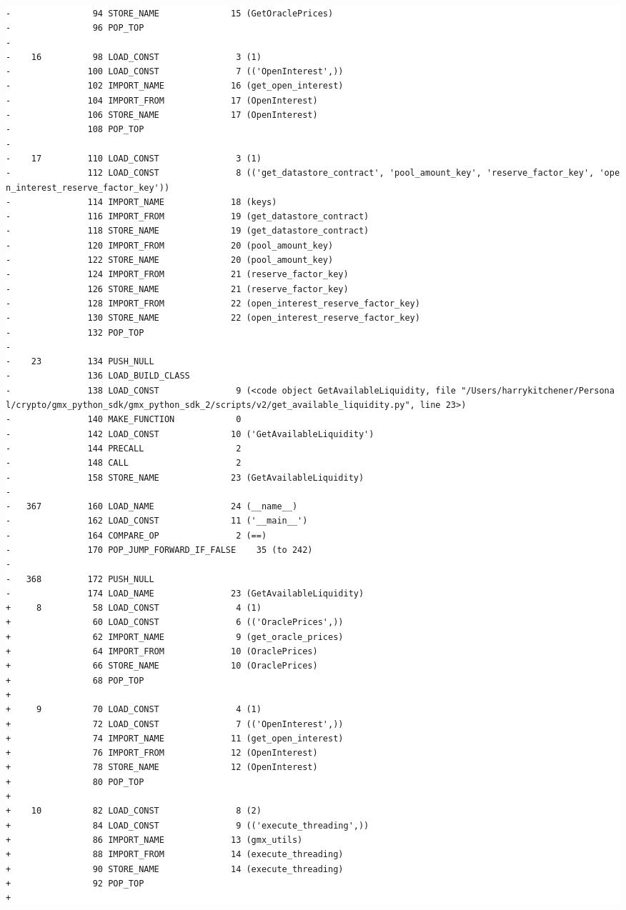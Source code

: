 ```
-                94 STORE_NAME              15 (GetOraclePrices)
-                96 POP_TOP
-   
-    16          98 LOAD_CONST               3 (1)
-               100 LOAD_CONST               7 (('OpenInterest',))
-               102 IMPORT_NAME             16 (get_open_interest)
-               104 IMPORT_FROM             17 (OpenInterest)
-               106 STORE_NAME              17 (OpenInterest)
-               108 POP_TOP
-   
-    17         110 LOAD_CONST               3 (1)
-               112 LOAD_CONST               8 (('get_datastore_contract', 'pool_amount_key', 'reserve_factor_key', 'open_interest_reserve_factor_key'))
-               114 IMPORT_NAME             18 (keys)
-               116 IMPORT_FROM             19 (get_datastore_contract)
-               118 STORE_NAME              19 (get_datastore_contract)
-               120 IMPORT_FROM             20 (pool_amount_key)
-               122 STORE_NAME              20 (pool_amount_key)
-               124 IMPORT_FROM             21 (reserve_factor_key)
-               126 STORE_NAME              21 (reserve_factor_key)
-               128 IMPORT_FROM             22 (open_interest_reserve_factor_key)
-               130 STORE_NAME              22 (open_interest_reserve_factor_key)
-               132 POP_TOP
-   
-    23         134 PUSH_NULL
-               136 LOAD_BUILD_CLASS
-               138 LOAD_CONST               9 (<code object GetAvailableLiquidity, file "/Users/harrykitchener/Personal/crypto/gmx_python_sdk/gmx_python_sdk_2/scripts/v2/get_available_liquidity.py", line 23>)
-               140 MAKE_FUNCTION            0
-               142 LOAD_CONST              10 ('GetAvailableLiquidity')
-               144 PRECALL                  2
-               148 CALL                     2
-               158 STORE_NAME              23 (GetAvailableLiquidity)
-   
-   367         160 LOAD_NAME               24 (__name__)
-               162 LOAD_CONST              11 ('__main__')
-               164 COMPARE_OP               2 (==)
-               170 POP_JUMP_FORWARD_IF_FALSE    35 (to 242)
-   
-   368         172 PUSH_NULL
-               174 LOAD_NAME               23 (GetAvailableLiquidity)
+     8          58 LOAD_CONST               4 (1)
+                60 LOAD_CONST               6 (('OraclePrices',))
+                62 IMPORT_NAME              9 (get_oracle_prices)
+                64 IMPORT_FROM             10 (OraclePrices)
+                66 STORE_NAME              10 (OraclePrices)
+                68 POP_TOP
+   
+     9          70 LOAD_CONST               4 (1)
+                72 LOAD_CONST               7 (('OpenInterest',))
+                74 IMPORT_NAME             11 (get_open_interest)
+                76 IMPORT_FROM             12 (OpenInterest)
+                78 STORE_NAME              12 (OpenInterest)
+                80 POP_TOP
+   
+    10          82 LOAD_CONST               8 (2)
+                84 LOAD_CONST               9 (('execute_threading',))
+                86 IMPORT_NAME             13 (gmx_utils)
+                88 IMPORT_FROM             14 (execute_threading)
+                90 STORE_NAME              14 (execute_threading)
+                92 POP_TOP
+   
```